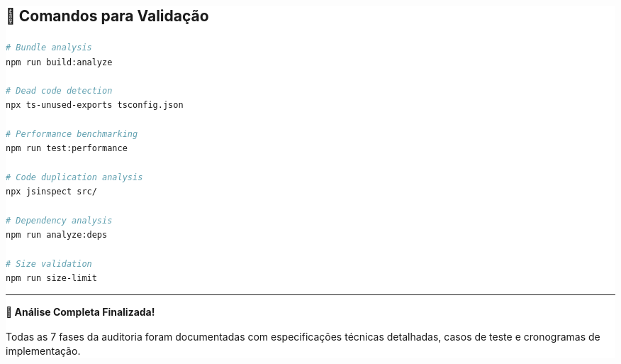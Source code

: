 ## 🔧 Comandos para Validação

```bash
# Bundle analysis
npm run build:analyze

# Dead code detection
npx ts-unused-exports tsconfig.json

# Performance benchmarking
npm run test:performance

# Code duplication analysis
npx jsinspect src/

# Dependency analysis
npm run analyze:deps

# Size validation
npm run size-limit
```

---
**🎯 Análise Completa Finalizada!** 

Todas as 7 fases da auditoria foram documentadas com especificações técnicas detalhadas, casos de teste e cronogramas de implementação.